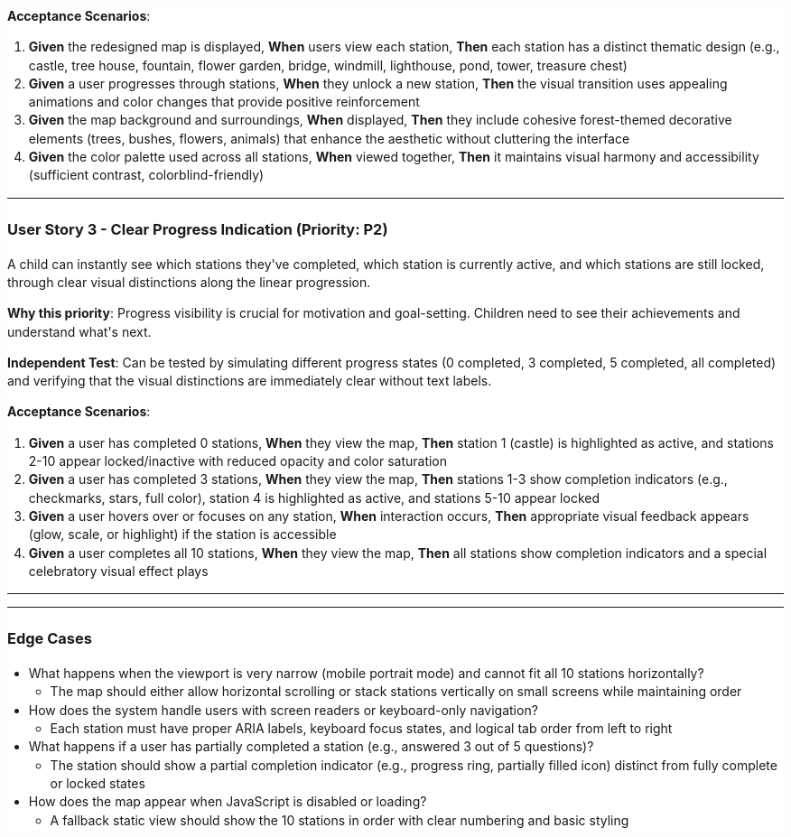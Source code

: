 **Acceptance Scenarios**:

1. **Given** the redesigned map is displayed, **When** users view each station, **Then** each station has a distinct thematic design (e.g., castle, tree house, fountain, flower garden, bridge, windmill, lighthouse, pond, tower, treasure chest)
2. **Given** a user progresses through stations, **When** they unlock a new station, **Then** the visual transition uses appealing animations and color changes that provide positive reinforcement
3. **Given** the map background and surroundings, **When** displayed, **Then** they include cohesive forest-themed decorative elements (trees, bushes, flowers, animals) that enhance the aesthetic without cluttering the interface
4. **Given** the color palette used across all stations, **When** viewed together, **Then** it maintains visual harmony and accessibility (sufficient contrast, colorblind-friendly)

---

### User Story 3 - Clear Progress Indication (Priority: P2)

A child can instantly see which stations they've completed, which station is currently active, and which stations are still locked, through clear visual distinctions along the linear progression.

**Why this priority**: Progress visibility is crucial for motivation and goal-setting. Children need to see their achievements and understand what's next.

**Independent Test**: Can be tested by simulating different progress states (0 completed, 3 completed, 5 completed, all completed) and verifying that the visual distinctions are immediately clear without text labels.

**Acceptance Scenarios**:

1. **Given** a user has completed 0 stations, **When** they view the map, **Then** station 1 (castle) is highlighted as active, and stations 2-10 appear locked/inactive with reduced opacity and color saturation
2. **Given** a user has completed 3 stations, **When** they view the map, **Then** stations 1-3 show completion indicators (e.g., checkmarks, stars, full color), station 4 is highlighted as active, and stations 5-10 appear locked
3. **Given** a user hovers over or focuses on any station, **When** interaction occurs, **Then** appropriate visual feedback appears (glow, scale, or highlight) if the station is accessible
4. **Given** a user completes all 10 stations, **When** they view the map, **Then** all stations show completion indicators and a special celebratory visual effect plays

---

---

### Edge Cases

- What happens when the viewport is very narrow (mobile portrait mode) and cannot fit all 10 stations horizontally?
  - The map should either allow horizontal scrolling or stack stations vertically on small screens while maintaining order
- How does the system handle users with screen readers or keyboard-only navigation?
  - Each station must have proper ARIA labels, keyboard focus states, and logical tab order from left to right
- What happens if a user has partially completed a station (e.g., answered 3 out of 5 questions)?
  - The station should show a partial completion indicator (e.g., progress ring, partially filled icon) distinct from fully complete or locked states
- How does the map appear when JavaScript is disabled or loading?
  - A fallback static view should show the 10 stations in order with clear numbering and basic styling
